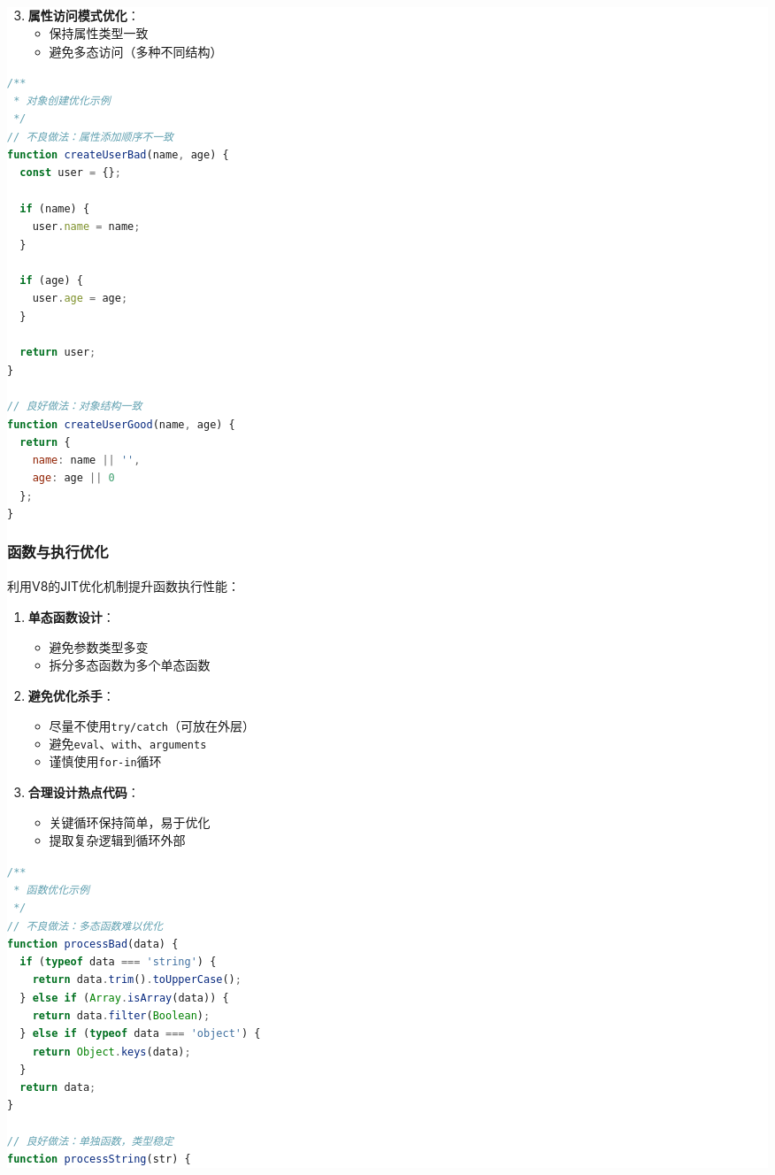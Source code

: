 3. **属性访问模式优化**：
   - 保持属性类型一致
   - 避免多态访问（多种不同结构）

```js
/**
 * 对象创建优化示例
 */
// 不良做法：属性添加顺序不一致
function createUserBad(name, age) {
  const user = {};
  
  if (name) {
    user.name = name;
  }
  
  if (age) {
    user.age = age;
  }
  
  return user;
}

// 良好做法：对象结构一致
function createUserGood(name, age) {
  return {
    name: name || '',
    age: age || 0
  };
}
```

### 函数与执行优化

利用V8的JIT优化机制提升函数执行性能：

1. **单态函数设计**：
   - 避免参数类型多变
   - 拆分多态函数为多个单态函数

2. **避免优化杀手**：
   - 尽量不使用`try/catch`（可放在外层）
   - 避免`eval`、`with`、`arguments`
   - 谨慎使用`for-in`循环

3. **合理设计热点代码**：
   - 关键循环保持简单，易于优化
   - 提取复杂逻辑到循环外部

```js
/**
 * 函数优化示例
 */
// 不良做法：多态函数难以优化
function processBad(data) {
  if (typeof data === 'string') {
    return data.trim().toUpperCase();
  } else if (Array.isArray(data)) {
    return data.filter(Boolean);
  } else if (typeof data === 'object') {
    return Object.keys(data);
  }
  return data;
}

// 良好做法：单独函数，类型稳定
function processString(str) {
```